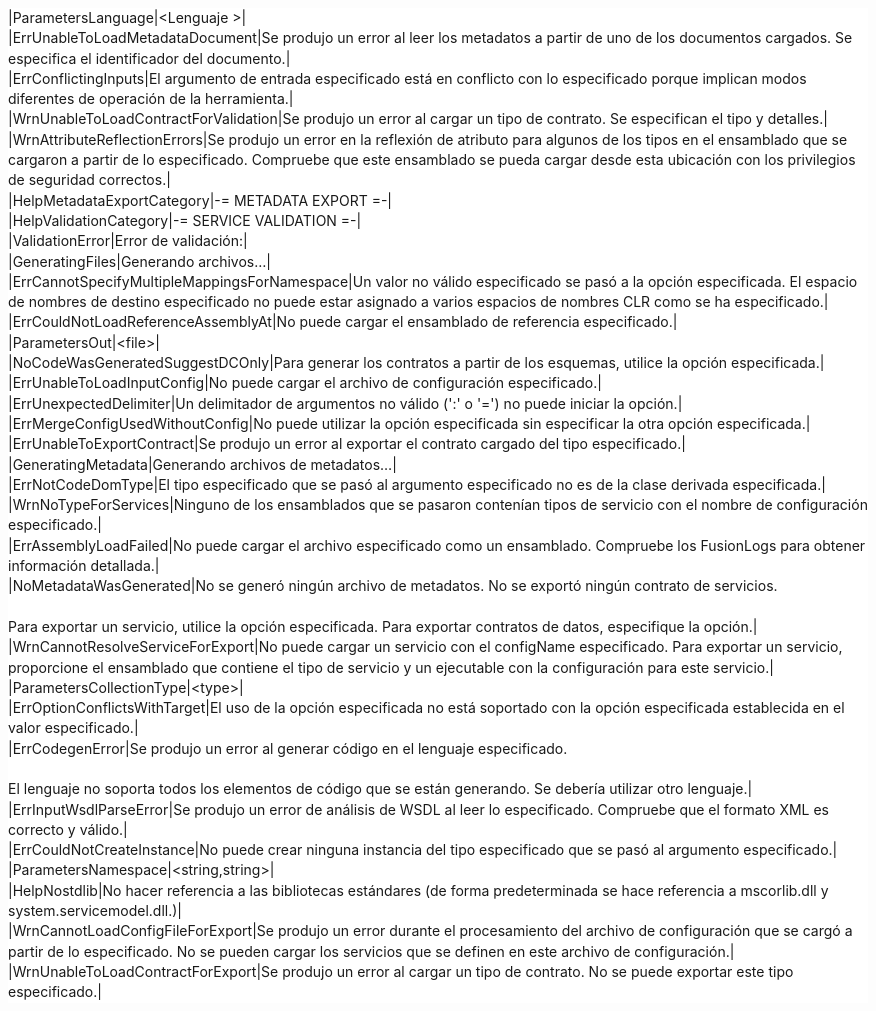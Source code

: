 |ParametersLanguage|\<Lenguaje >|  
|ErrUnableToLoadMetadataDocument|Se produjo un error al leer los metadatos a partir de uno de los documentos cargados. Se especifica el identificador del documento.|  
|ErrConflictingInputs|El argumento de entrada especificado está en conflicto con lo especificado porque implican modos diferentes de operación de la herramienta.|  
|WrnUnableToLoadContractForValidation|Se produjo un error al cargar un tipo de contrato. Se especifican el tipo y detalles.|  
|WrnAttributeReflectionErrors|Se produjo un error en la reflexión de atributo para algunos de los tipos en el ensamblado que se cargaron a partir de lo especificado. Compruebe que este ensamblado se pueda cargar desde esta ubicación con los privilegios de seguridad correctos.|  
|HelpMetadataExportCategory|-= METADATA EXPORT =-|  
|HelpValidationCategory|-= SERVICE VALIDATION =-|  
|ValidationError|Error de validación:|  
|GeneratingFiles|Generando archivos…|  
|ErrCannotSpecifyMultipleMappingsForNamespace|Un valor no válido especificado se pasó a la opción especificada. El espacio de nombres de destino especificado no puede estar asignado a varios espacios de nombres CLR como se ha especificado.|  
|ErrCouldNotLoadReferenceAssemblyAt|No puede cargar el ensamblado de referencia especificado.|  
|ParametersOut|\<file>|  
|NoCodeWasGeneratedSuggestDCOnly|Para generar los contratos a partir de los esquemas, utilice la opción especificada.|  
|ErrUnableToLoadInputConfig|No puede cargar el archivo de configuración especificado.|  
|ErrUnexpectedDelimiter|Un delimitador de argumentos no válido (':' o '=') no puede iniciar la opción.|  
|ErrMergeConfigUsedWithoutConfig|No puede utilizar la opción especificada sin especificar la otra opción especificada.|  
|ErrUnableToExportContract|Se produjo un error al exportar el contrato cargado del tipo especificado.|  
|GeneratingMetadata|Generando archivos de metadatos…|  
|ErrNotCodeDomType|El tipo especificado que se pasó al argumento especificado no es de la clase derivada especificada.|  
|WrnNoTypeForServices|Ninguno de los ensamblados que se pasaron contenían tipos de servicio con el nombre de configuración especificado.|  
|ErrAssemblyLoadFailed|No puede cargar el archivo especificado como un ensamblado. Compruebe los FusionLogs para obtener información detallada.|  
|NoMetadataWasGenerated|No se generó ningún archivo de metadatos. No se exportó ningún contrato de servicios.<br /><br /> Para exportar un servicio, utilice la opción especificada. Para exportar contratos de datos, especifique la opción.|  
|WrnCannotResolveServiceForExport|No puede cargar un servicio con el configName especificado. Para exportar un servicio, proporcione el ensamblado que contiene el tipo de servicio y un ejecutable con la configuración para este servicio.|  
|ParametersCollectionType|\<type>|  
|ErrOptionConflictsWithTarget|El uso de la opción especificada no está soportado con la opción especificada establecida en el valor especificado.|  
|ErrCodegenError|Se produjo un error al generar código en el lenguaje especificado.<br /><br /> El lenguaje no soporta todos los elementos de código que se están generando. Se debería utilizar otro lenguaje.|  
|ErrInputWsdlParseError|Se produjo un error de análisis de WSDL al leer lo especificado. Compruebe que el formato XML es correcto y válido.|  
|ErrCouldNotCreateInstance|No puede crear ninguna instancia del tipo especificado que se pasó al argumento especificado.|  
|ParametersNamespace|\<string,string>|  
|HelpNostdlib|No hacer referencia a las bibliotecas estándares (de forma predeterminada se hace referencia a mscorlib.dll y system.servicemodel.dll.)|  
|WrnCannotLoadConfigFileForExport|Se produjo un error durante el procesamiento del archivo de configuración que se cargó a partir de lo especificado. No se pueden cargar los servicios que se definen en este archivo de configuración.|  
|WrnUnableToLoadContractForExport|Se produjo un error al cargar un tipo de contrato. No se puede exportar este tipo especificado.|
